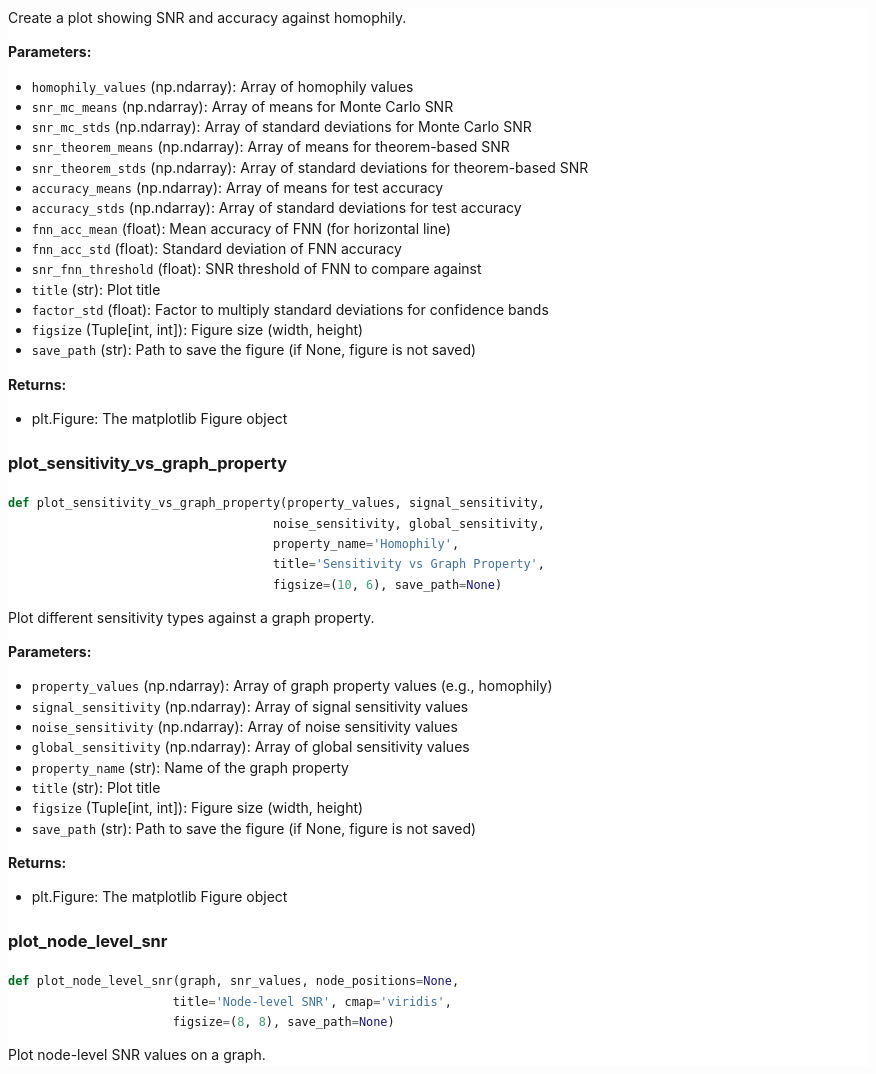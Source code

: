 Create a plot showing SNR and accuracy against homophily.

**Parameters:**
- `homophily_values` (np.ndarray): Array of homophily values
- `snr_mc_means` (np.ndarray): Array of means for Monte Carlo SNR
- `snr_mc_stds` (np.ndarray): Array of standard deviations for Monte Carlo SNR
- `snr_theorem_means` (np.ndarray): Array of means for theorem-based SNR
- `snr_theorem_stds` (np.ndarray): Array of standard deviations for theorem-based SNR
- `accuracy_means` (np.ndarray): Array of means for test accuracy
- `accuracy_stds` (np.ndarray): Array of standard deviations for test accuracy
- `fnn_acc_mean` (float): Mean accuracy of FNN (for horizontal line)
- `fnn_acc_std` (float): Standard deviation of FNN accuracy
- `snr_fnn_threshold` (float): SNR threshold of FNN to compare against
- `title` (str): Plot title
- `factor_std` (float): Factor to multiply standard deviations for confidence bands
- `figsize` (Tuple[int, int]): Figure size (width, height)
- `save_path` (str): Path to save the figure (if None, figure is not saved)

**Returns:**
- plt.Figure: The matplotlib Figure object

### plot_sensitivity_vs_graph_property

```python
def plot_sensitivity_vs_graph_property(property_values, signal_sensitivity, 
                                     noise_sensitivity, global_sensitivity, 
                                     property_name='Homophily', 
                                     title='Sensitivity vs Graph Property', 
                                     figsize=(10, 6), save_path=None)
```

Plot different sensitivity types against a graph property.

**Parameters:**
- `property_values` (np.ndarray): Array of graph property values (e.g., homophily)
- `signal_sensitivity` (np.ndarray): Array of signal sensitivity values
- `noise_sensitivity` (np.ndarray): Array of noise sensitivity values
- `global_sensitivity` (np.ndarray): Array of global sensitivity values
- `property_name` (str): Name of the graph property
- `title` (str): Plot title
- `figsize` (Tuple[int, int]): Figure size (width, height)
- `save_path` (str): Path to save the figure (if None, figure is not saved)

**Returns:**
- plt.Figure: The matplotlib Figure object

### plot_node_level_snr

```python
def plot_node_level_snr(graph, snr_values, node_positions=None, 
                       title='Node-level SNR', cmap='viridis', 
                       figsize=(8, 8), save_path=None)
```

Plot node-level SNR values on a graph.
